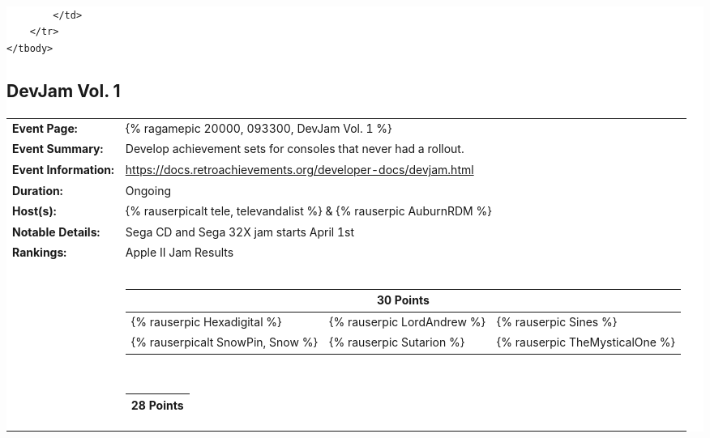             </td>
        </tr>
    </tbody>
</table>

## DevJam Vol. 1

<table>
    <tbody>
        <tr>
            <td><strong>Event Page:</strong></td>
            <td>{% ragamepic 20000, 093300, DevJam Vol. 1 %}</td>
        </tr>
        <tr>
            <td><strong>Event Summary:</strong></td>
            <td>Develop achievement sets for consoles that never had a rollout.</td>
        </tr>
        <tr>
            <td><strong>Event Information:</strong></td>
            <td><a href="https://docs.retroachievements.org/developer-docs/devjam.html">https://docs.retroachievements.org/developer-docs/devjam.html</a></td>
        </tr>
        <tr>
            <td><strong>Duration:</strong></td>
            <td>Ongoing</td>
        </tr>
        <tr>
            <td><strong>Host(s):</strong></td>
            <td>{% rauserpicalt tele, televandalist %} & {% rauserpic AuburnRDM %}</td>
        </tr>
        <tr>
            <td><strong>Notable Details:</strong></td>
            <td>Sega CD and Sega 32X jam starts April 1st</td>
        </tr>
        <tr>
            <td><strong>Rankings:</strong></td>
            <td>
                Apple II Jam Results<br><br>
                <table>
                    <thead>
                        <tr>
                            <th colspan=3>30 Points</th>
                        </tr>
                    </thead>
                    <tbody>
                        <tr>
                            <td>{% rauserpic Hexadigital %}</td>
                            <td>{% rauserpic LordAndrew %}</td>
                            <td>{% rauserpic Sines %}</td>
                        </tr>
                        <tr>
                            <td>{% rauserpicalt SnowPin, Snow %}</td>
                            <td>{% rauserpic Sutarion %}</td>
                            <td>{% rauserpic TheMysticalOne %}</td>
                        </tr>
                    </tbody>
                </table>
                <br>
                <table>
                    <thead>
                        <tr>
                            <th colspan=3>28 Points</th>
                        </tr>